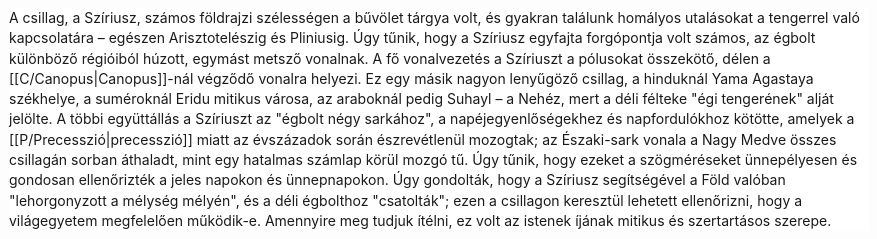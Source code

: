 A csillag, a Szíriusz, számos földrajzi szélességen a bűvölet tárgya volt, és gyakran találunk homályos utalásokat a tengerrel való kapcsolatára – egészen Arisztotelészig és Pliniusig. Úgy tűnik, hogy a Szíriusz egyfajta forgópontja volt számos, az égbolt különböző régióiból húzott, egymást metsző vonalnak. A fő vonalvezetés a Szíriuszt a pólusokat összekötő, délen a [[C/Canopus\|Canopus]]-nál végződő vonalra helyezi. Ez egy másik nagyon lenyűgöző csillag, a hinduknál Yama Agastaya székhelye, a suméroknál Eridu mitikus városa, az araboknál pedig Suhayl – a Nehéz, mert a déli félteke "égi tengerének" alját jelölte. A többi együttállás a Szíriuszt az "égbolt négy sarkához", a napéjegyenlőségekhez és napfordulókhoz kötötte, amelyek a [[P/Precesszió\|precesszió]] miatt az évszázadok során észrevétlenül mozogtak; az Északi-sark vonala a Nagy Medve összes csillagán sorban áthaladt, mint egy hatalmas számlap körül mozgó tű. Úgy tűnik, hogy ezeket a szögméréseket ünnepélyesen és gondosan ellenőrizték a jeles napokon és ünnepnapokon. Úgy gondolták, hogy a Szíriusz segítségével a Föld valóban "lehorgonyzott a mélység mélyén", és a déli égbolthoz "csatolták"; ezen a csillagon keresztül lehetett ellenőrizni, hogy a világegyetem megfelelően működik-e. Amennyire meg tudjuk ítélni, ez volt az istenek íjának mitikus és szertartásos szerepe.  

[^2]: Lábjegyzet:  
Az indo-iráni [[M/Mithra\|Mithra]] és a babiloni [[M/Marduk\|Marduk]] is ilyen nevek, a fiatal, erejük teljében lévő Napokat jelölik; hogy a 24 órás kör és 365 napos kör mellett a 25920 éves és akár egy nagyobb ciklusban is érvényesek ezen nevek, nem tudni.  

[^1]: Lábjegyzet:  